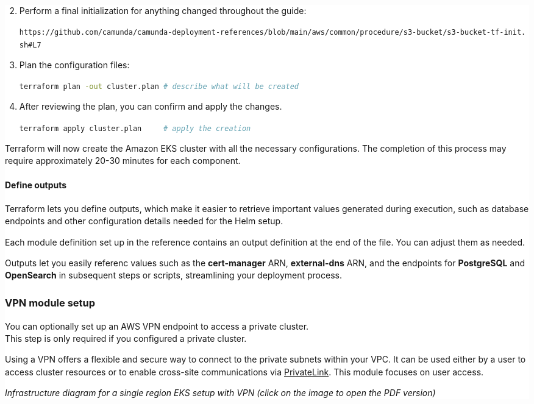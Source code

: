 2. Perform a final initialization for anything changed throughout the guide:

   ```bash reference
   https://github.com/camunda/camunda-deployment-references/blob/main/aws/common/procedure/s3-bucket/s3-bucket-tf-init.sh#L7
   ```

3. Plan the configuration files:

   ```bash
   terraform plan -out cluster.plan # describe what will be created
   ```

4. After reviewing the plan, you can confirm and apply the changes.

   ```bash
   terraform apply cluster.plan     # apply the creation
   ```

Terraform will now create the Amazon EKS cluster with all the necessary configurations. The completion of this process may require approximately 20-30 minutes for each component.

#### Define outputs

Terraform lets you define outputs, which make it easier to retrieve important values generated during execution, such as database endpoints and other configuration details needed for the Helm setup.

Each module definition set up in the reference contains an output definition at the end of the file. You can adjust them as needed.

Outputs let you easily referenc values such as the **cert-manager** ARN, **external-dns** ARN, and the endpoints for **PostgreSQL** and **OpenSearch** in subsequent steps or scripts, streamlining your deployment process.

### VPN module setup

You can optionally set up an AWS VPN endpoint to access a private cluster.  
This step is only required if you configured a private cluster.

Using a VPN offers a flexible and secure way to connect to the private subnets within your VPC. It can be used either by a user to access cluster resources or to enable cross-site communications via [PrivateLink](https://docs.aws.amazon.com/vpc/latest/privatelink/what-is-privatelink.html). This module focuses on user access.




_Infrastructure diagram for a single region EKS setup with VPN (click on the image to open the PDF version)_